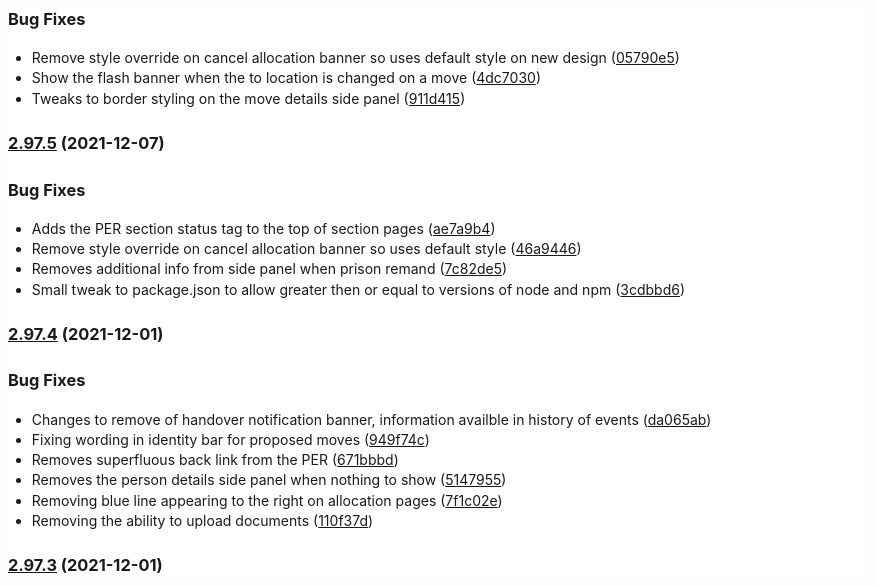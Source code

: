 
### Bug Fixes

* Remove style override on cancel allocation banner so uses default style on new design ([05790e5](https://github.com/ministryofjustice/hmpps-book-secure-move-frontend/commit/05790e5f69c4459a91d7952ae522b425029a722b))
* Show the flash banner when the to location is changed on a move ([4dc7030](https://github.com/ministryofjustice/hmpps-book-secure-move-frontend/commit/4dc703068e572c41e0185cc6a51c8bb877e48b3b))
* Tweaks to border styling on the move details side panel ([911d415](https://github.com/ministryofjustice/hmpps-book-secure-move-frontend/commit/911d4151084ec26406bf3c9718d7e9581368612c))

### [2.97.5](https://github.com/ministryofjustice/hmpps-book-secure-move-frontend/compare/v2.97.4...v2.97.5) (2021-12-07)


### Bug Fixes

* Adds the PER section status tag to the top of section pages ([ae7a9b4](https://github.com/ministryofjustice/hmpps-book-secure-move-frontend/commit/ae7a9b46542d55c45a7c0f002517b915db5746dc))
* Remove style override on cancel allocation banner so uses default style ([46a9446](https://github.com/ministryofjustice/hmpps-book-secure-move-frontend/commit/46a9446b633b92d8caaea13b56edc348a58fe643))
* Removes additional info from side panel when prison remand ([7c82de5](https://github.com/ministryofjustice/hmpps-book-secure-move-frontend/commit/7c82de5e2f02ca5152ed607af22851e9b59314f9))
* Small tweak to package.json to allow greater then or equal to versions of node and npm ([3cdbbd6](https://github.com/ministryofjustice/hmpps-book-secure-move-frontend/commit/3cdbbd6670befa84ce4b63f052d39b365f5314c0))

### [2.97.4](https://github.com/ministryofjustice/hmpps-book-secure-move-frontend/compare/v2.97.2...v2.97.4) (2021-12-01)


### Bug Fixes

* Changes to remove of handover notification banner, information availble in history of events ([da065ab](https://github.com/ministryofjustice/hmpps-book-secure-move-frontend/commit/da065ab2515b9358b0d66213dfe1758dfcba48f9))
* Fixing wording in identity bar for proposed moves ([949f74c](https://github.com/ministryofjustice/hmpps-book-secure-move-frontend/commit/949f74c97bf2c948bf40e56f25fa791de38df36a))
* Removes superfluous back link from the PER ([671bbbd](https://github.com/ministryofjustice/hmpps-book-secure-move-frontend/commit/671bbbdd624068ad02a1f5cc807ce412d0f77a80))
* Removes the person details side panel when nothing to show ([5147955](https://github.com/ministryofjustice/hmpps-book-secure-move-frontend/commit/5147955a14cf29b50a0254cd38007d57485ce018))
* Removing blue line appearing to the right on allocation pages ([7f1c02e](https://github.com/ministryofjustice/hmpps-book-secure-move-frontend/commit/7f1c02e8790096f70952f9598586d1d9c06e0f59))
* Removing the ability to upload documents ([110f37d](https://github.com/ministryofjustice/hmpps-book-secure-move-frontend/commit/110f37d89fd191e3ed18d9c56ccba1b4a3f1122f))

### [2.97.3](https://github.com/ministryofjustice/hmpps-book-secure-move-frontend/compare/v2.97.2...v2.97.3) (2021-12-01)
